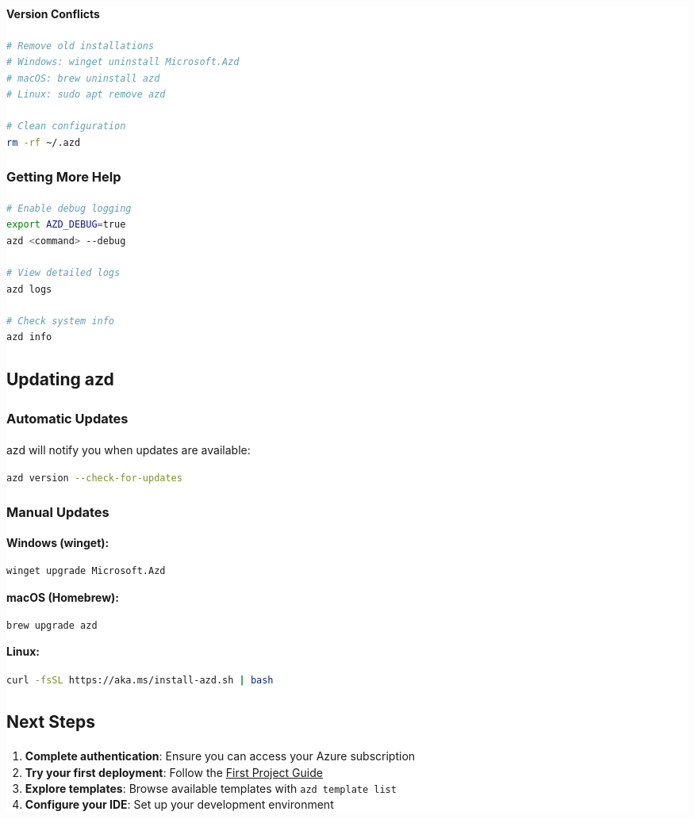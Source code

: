 #### Version Conflicts
```bash
# Remove old installations
# Windows: winget uninstall Microsoft.Azd
# macOS: brew uninstall azd
# Linux: sudo apt remove azd

# Clean configuration
rm -rf ~/.azd
```

### Getting More Help
```bash
# Enable debug logging
export AZD_DEBUG=true
azd <command> --debug

# View detailed logs
azd logs

# Check system info
azd info
```

## Updating azd

### Automatic Updates
azd will notify you when updates are available:
```bash
azd version --check-for-updates
```

### Manual Updates

**Windows (winget):**
```cmd
winget upgrade Microsoft.Azd
```

**macOS (Homebrew):**
```bash
brew upgrade azd
```

**Linux:**
```bash
curl -fsSL https://aka.ms/install-azd.sh | bash
```

## Next Steps

1. **Complete authentication**: Ensure you can access your Azure subscription
2. **Try your first deployment**: Follow the [First Project Guide](first-project.md)
3. **Explore templates**: Browse available templates with `azd template list`
4. **Configure your IDE**: Set up your development environment
